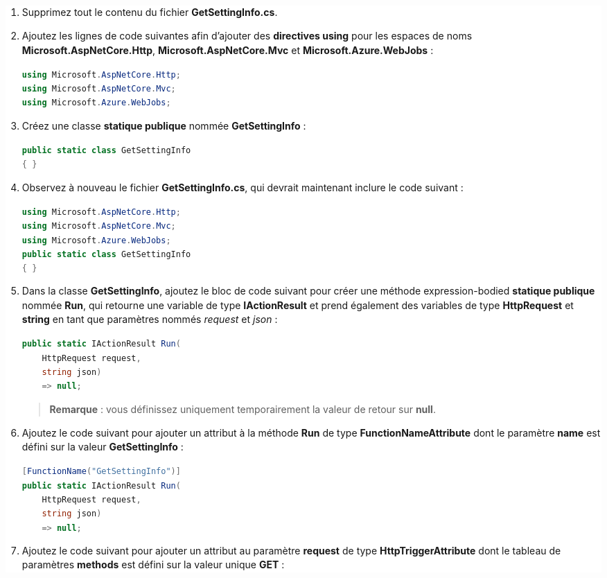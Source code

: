 1. Supprimez tout le contenu du fichier **GetSettingInfo.cs**.

1. Ajoutez les lignes de code suivantes afin d’ajouter des **directives using** pour les espaces de noms **Microsoft.AspNetCore.Http**, **Microsoft.AspNetCore.Mvc** et **Microsoft.Azure.WebJobs** :

    ```csharp
    using Microsoft.AspNetCore.Http;
    using Microsoft.AspNetCore.Mvc;
    using Microsoft.Azure.WebJobs;
    ```

1. Créez une classe **statique publique** nommée **GetSettingInfo** :

    ```csharp
    public static class GetSettingInfo
    { }
    ```

1. Observez à nouveau le fichier **GetSettingInfo.cs**, qui devrait maintenant inclure le code suivant :

    ```csharp
    using Microsoft.AspNetCore.Http;
    using Microsoft.AspNetCore.Mvc;
    using Microsoft.Azure.WebJobs;
    public static class GetSettingInfo
    { }
    ```

1. Dans la classe **GetSettingInfo**, ajoutez le bloc de code suivant pour créer une méthode expression-bodied **statique publique** nommée **Run**, qui retourne une variable de type **IActionResult** et prend également des variables de type **HttpRequest** et **string** en tant que paramètres nommés *request* et *json* :

    ```csharp
    public static IActionResult Run(
        HttpRequest request,
        string json)
        => null;
    ```

    > **Remarque** : vous définissez uniquement temporairement la valeur de retour sur **null**.

1. Ajoutez le code suivant pour ajouter un attribut à la méthode **Run** de type **FunctionNameAttribute** dont le paramètre **name** est défini sur la valeur **GetSettingInfo** :

    ```csharp
    [FunctionName("GetSettingInfo")]
    public static IActionResult Run(
        HttpRequest request,
        string json)
        => null;
    ```

1. Ajoutez le code suivant pour ajouter un attribut au paramètre **request** de type **HttpTriggerAttribute** dont le tableau de paramètres **methods** est défini sur la valeur unique **GET** :
